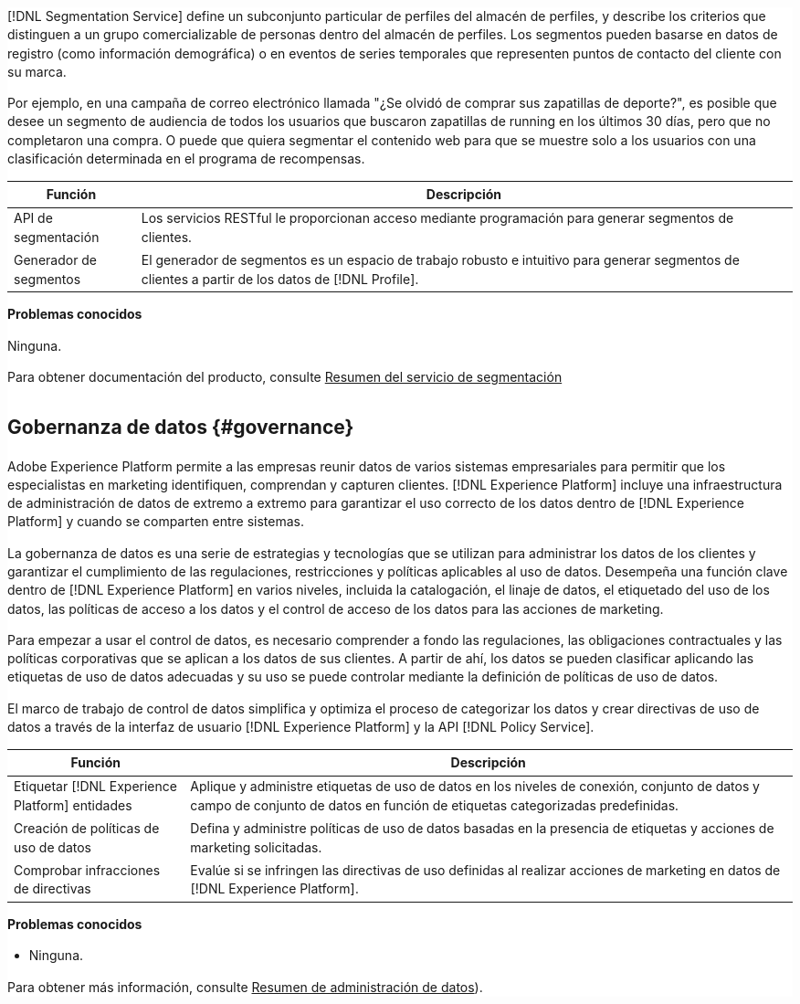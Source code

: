 [!DNL Segmentation Service] define un subconjunto particular de perfiles del almacén de perfiles, y describe los criterios que distinguen a un grupo comercializable de personas dentro del almacén de perfiles. Los segmentos pueden basarse en datos de registro (como información demográfica) o en eventos de series temporales que representen puntos de contacto del cliente con su marca.

Por ejemplo, en una campaña de correo electrónico llamada &quot;¿Se olvidó de comprar sus zapatillas de deporte?&quot;, es posible que desee un segmento de audiencia de todos los usuarios que buscaron zapatillas de running en los últimos 30 días, pero que no completaron una compra. O puede que quiera segmentar el contenido web para que se muestre solo a los usuarios con una clasificación determinada en el programa de recompensas.

| Función | Descripción |
| -----------| ---------- |
| API de segmentación | Los servicios RESTful le proporcionan acceso mediante programación para generar segmentos de clientes. |
| Generador de segmentos | El generador de segmentos es un espacio de trabajo robusto e intuitivo para generar segmentos de clientes a partir de los datos de [!DNL Profile]. |

**Problemas conocidos**

Ninguna.

Para obtener documentación del producto, consulte [Resumen del servicio de segmentación](../../segmentation/home.md)

## Gobernanza de datos {#governance}

Adobe Experience Platform permite a las empresas reunir datos de varios sistemas empresariales para permitir que los especialistas en marketing identifiquen, comprendan y capturen clientes. [!DNL Experience Platform] incluye una infraestructura de administración de datos de extremo a extremo para garantizar el uso correcto de los datos dentro de [!DNL Experience Platform] y cuando se comparten entre sistemas.

La gobernanza de datos es una serie de estrategias y tecnologías que se utilizan para administrar los datos de los clientes y garantizar el cumplimiento de las regulaciones, restricciones y políticas aplicables al uso de datos. Desempeña una función clave dentro de [!DNL Experience Platform] en varios niveles, incluida la catalogación, el linaje de datos, el etiquetado del uso de los datos, las políticas de acceso a los datos y el control de acceso de los datos para las acciones de marketing.

Para empezar a usar el control de datos, es necesario comprender a fondo las regulaciones, las obligaciones contractuales y las políticas corporativas que se aplican a los datos de sus clientes. A partir de ahí, los datos se pueden clasificar aplicando las etiquetas de uso de datos adecuadas y su uso se puede controlar mediante la definición de políticas de uso de datos.

El marco de trabajo de control de datos simplifica y optimiza el proceso de categorizar los datos y crear directivas de uso de datos a través de la interfaz de usuario [!DNL Experience Platform] y la API [!DNL Policy Service].

| Función | Descripción |
| -----------| ---------- |
| Etiquetar [!DNL Experience Platform] entidades | Aplique y administre etiquetas de uso de datos en los niveles de conexión, conjunto de datos y campo de conjunto de datos en función de etiquetas categorizadas predefinidas. |
| Creación de políticas de uso de datos | Defina y administre políticas de uso de datos basadas en la presencia de etiquetas y acciones de marketing solicitadas. |
| Comprobar infracciones de directivas | Evalúe si se infringen las directivas de uso definidas al realizar acciones de marketing en datos de [!DNL Experience Platform]. |

**Problemas conocidos**

* Ninguna.

Para obtener más información, consulte [Resumen de administración de datos](../../data-governance/home.md)).

